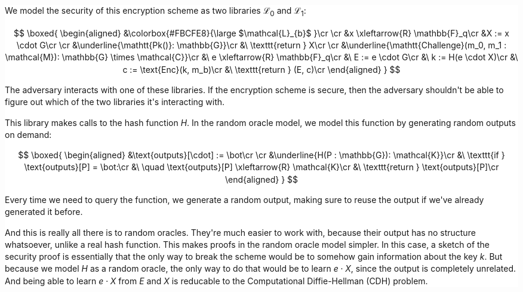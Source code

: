 We model the security of this encryption scheme as two
libraries $\mathcal{L}_0$ and $\mathcal{L}_1$:

$$
\boxed{
\begin{aligned}
&\colorbox{#FBCFE8}{\large
  $\mathcal{L}_{b}$
}\cr
\cr
&x \xleftarrow{R} \mathbb{F}_q\cr
&X := x \cdot G\cr
\cr
&\underline{\mathtt{Pk()}: \mathbb{G}}\cr
&\ \texttt{return } X\cr
\cr
&\underline{\mathtt{Challenge}(m_0, m_1 : \mathcal{M}): \mathbb{G} \times \mathcal{C}}\cr
&\ e \xleftarrow{R} \mathbb{F}_q\cr
&\ E := e \cdot G\cr
&\ k := H(e \cdot X)\cr
&\ c := \text{Enc}(k, m_b)\cr
&\ \texttt{return } (E, c)\cr
\end{aligned}
}
$$

The adversary interacts with one of these libraries.
If the encryption scheme is secure, then the adversary shouldn't
be able to figure out which of the two libraries it's interacting with.

This library makes calls to the hash function $H$. In the random
oracle model, we model this function by generating random
outputs on demand:

$$
\boxed{
\begin{aligned}
&\text{outputs}[\cdot] := \bot\cr
\cr
&\underline{H(P : \mathbb{G}): \mathcal{K}}\cr
&\ \texttt{if } \text{outputs}[P] = \bot:\cr
&\ \quad \text{outputs}[P] \xleftarrow{R} \mathcal{K}\cr
&\ \texttt{return } \text{outputs}[P]\cr
\end{aligned}
}
$$

Every time we need to query the function, we generate a random
output, making sure to reuse the output if we've already
generated it before.

And this is really all there is to random oracles. They're
much easier to work with, because their output has no structure
whatsoever, unlike a real hash function. This makes proofs
in the random oracle model simpler. In this
case, a sketch of the security proof is essentially
that the only way to break the scheme would be to somehow
gain information about the key $k$. But because we model
$H$ as a random oracle, the only way to do that would be
to learn $e \cdot X$, since the output
is completely unrelated. And being able to learn $e \cdot X$
from $E$ and $X$ is reducable to the Computational Diffie-Hellman
(CDH) problem.
